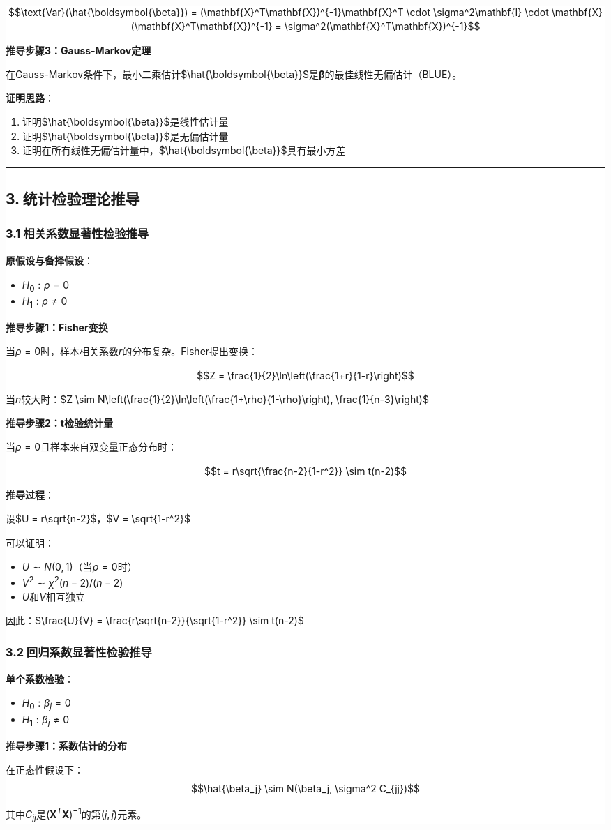 $$\text{Var}(\hat{\boldsymbol{\beta}}) = (\mathbf{X}^T\mathbf{X})^{-1}\mathbf{X}^T \cdot \sigma^2\mathbf{I} \cdot \mathbf{X}(\mathbf{X}^T\mathbf{X})^{-1} = \sigma^2(\mathbf{X}^T\mathbf{X})^{-1}$$

**推导步骤3：Gauss-Markov定理**

在Gauss-Markov条件下，最小二乘估计$\hat{\boldsymbol{\beta}}$是$\boldsymbol{\beta}$的最佳线性无偏估计（BLUE）。

**证明思路**：
1. 证明$\hat{\boldsymbol{\beta}}$是线性估计量
2. 证明$\hat{\boldsymbol{\beta}}$是无偏估计量
3. 证明在所有线性无偏估计量中，$\hat{\boldsymbol{\beta}}$具有最小方差

---

## 3. 统计检验理论推导

### 3.1 相关系数显著性检验推导

**原假设与备择假设**：
- $H_0: \rho = 0$
- $H_1: \rho \neq 0$

**推导步骤1：Fisher变换**

当$\rho = 0$时，样本相关系数$r$的分布复杂。Fisher提出变换：

$$Z = \frac{1}{2}\ln\left(\frac{1+r}{1-r}\right)$$

当$n$较大时：$Z \sim N\left(\frac{1}{2}\ln\left(\frac{1+\rho}{1-\rho}\right), \frac{1}{n-3}\right)$

**推导步骤2：t检验统计量**

当$\rho = 0$且样本来自双变量正态分布时：

$$t = r\sqrt{\frac{n-2}{1-r^2}} \sim t(n-2)$$

**推导过程**：

设$U = r\sqrt{n-2}$，$V = \sqrt{1-r^2}$

可以证明：
- $U \sim N(0, 1)$（当$\rho = 0$时）
- $V^2 \sim \chi^2(n-2)/(n-2)$
- $U$和$V$相互独立

因此：$\frac{U}{V} = \frac{r\sqrt{n-2}}{\sqrt{1-r^2}} \sim t(n-2)$

### 3.2 回归系数显著性检验推导

**单个系数检验**：
- $H_0: \beta_j = 0$
- $H_1: \beta_j \neq 0$

**推导步骤1：系数估计的分布**

在正态性假设下：
$$\hat{\beta_j} \sim N(\beta_j, \sigma^2 C_{jj})$$

其中$C_{jj}$是$(\mathbf{X}^T\mathbf{X})^{-1}$的第$(j,j)$元素。
